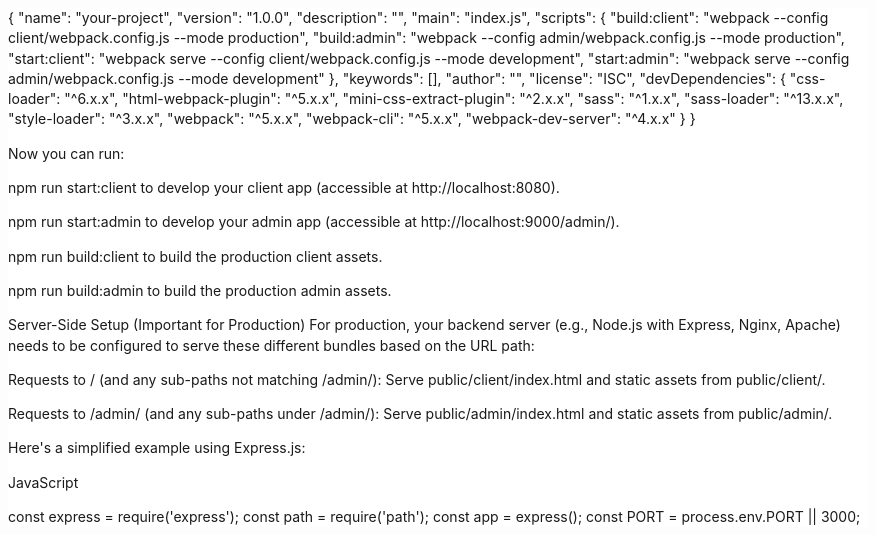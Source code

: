 {
  "name": "your-project",
  "version": "1.0.0",
  "description": "",
  "main": "index.js",
  "scripts": {
    "build:client": "webpack --config client/webpack.config.js --mode production",
    "build:admin": "webpack --config admin/webpack.config.js --mode production",
    "start:client": "webpack serve --config client/webpack.config.js --mode development",
    "start:admin": "webpack serve --config admin/webpack.config.js --mode development"
  },
  "keywords": [],
  "author": "",
  "license": "ISC",
  "devDependencies": {
    "css-loader": "^6.x.x",
    "html-webpack-plugin": "^5.x.x",
    "mini-css-extract-plugin": "^2.x.x",
    "sass": "^1.x.x",
    "sass-loader": "^13.x.x",
    "style-loader": "^3.x.x",
    "webpack": "^5.x.x",
    "webpack-cli": "^5.x.x",
    "webpack-dev-server": "^4.x.x"
  }
}

Now you can run:

npm run start:client to develop your client app (accessible at http://localhost:8080).

npm run start:admin to develop your admin app (accessible at http://localhost:9000/admin/).

npm run build:client to build the production client assets.

npm run build:admin to build the production admin assets.

Server-Side Setup (Important for Production)
For production, your backend server (e.g., Node.js with Express, Nginx, Apache) needs to be configured to serve these different bundles based on the URL path:

Requests to / (and any sub-paths not matching /admin/): Serve public/client/index.html and static assets from public/client/.

Requests to /admin/ (and any sub-paths under /admin/): Serve public/admin/index.html and static assets from public/admin/.

Here's a simplified example using Express.js:

JavaScript

const express = require('express');
const path = require('path');
const app = express();
const PORT = process.env.PORT || 3000;
